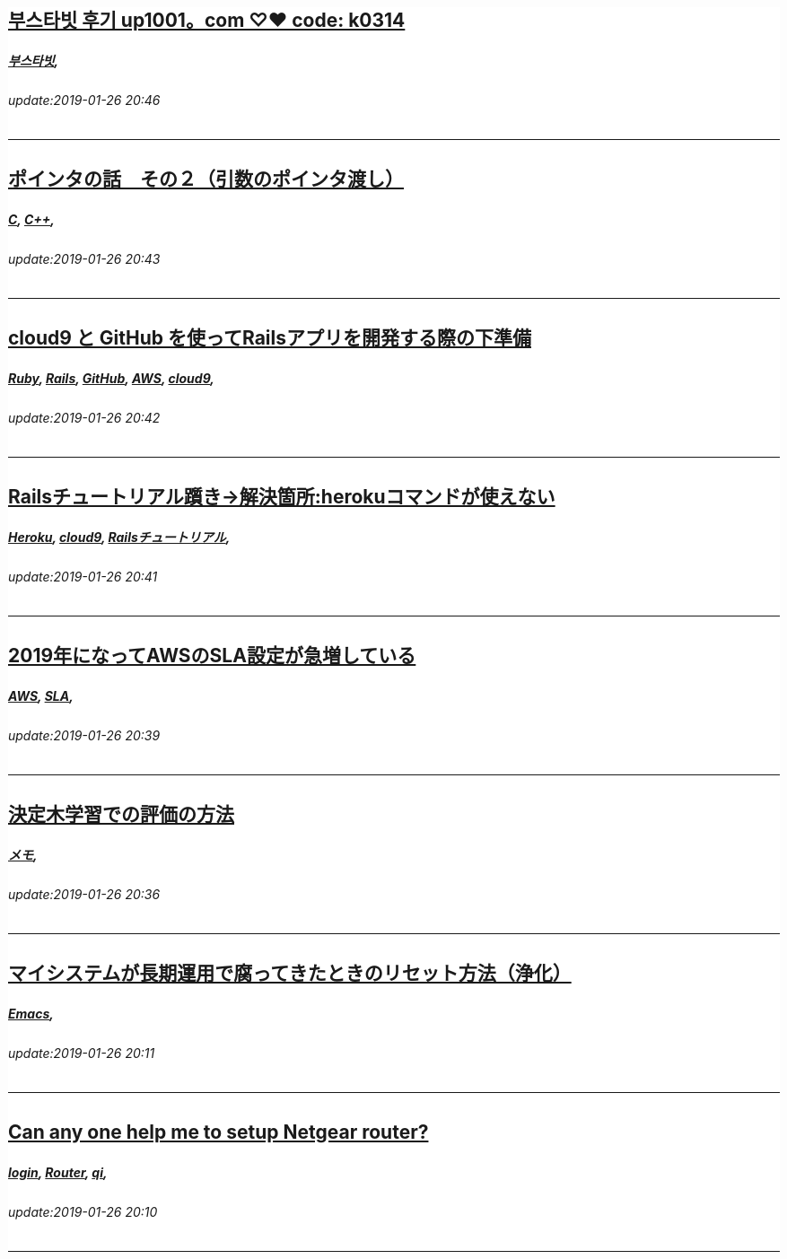 ## [부스타빗 후기 up1001。com ♡♥ code: k0314](https://qiita.com/upline9999/items/3b610fe87812f5cabfa0)
##### [부스타빗](https://qiita.com/tags/부스타빗), 
###### update:2019-01-26 20:46
---
## [ポインタの話　その２（引数のポインタ渡し）](https://qiita.com/itosancom/items/6aa483ef19aed12e2909)
##### [C](https://qiita.com/tags/C), [C++](https://qiita.com/tags/C++), 
###### update:2019-01-26 20:43
---
## [cloud9 と GitHub を使ってRailsアプリを開発する際の下準備](https://qiita.com/tanakadaichi_1989/items/0df27eb18ba7923240bb)
##### [Ruby](https://qiita.com/tags/Ruby), [Rails](https://qiita.com/tags/Rails), [GitHub](https://qiita.com/tags/GitHub), [AWS](https://qiita.com/tags/AWS), [cloud9](https://qiita.com/tags/cloud9), 
###### update:2019-01-26 20:42
---
## [Railsチュートリアル躓き→解決箇所:herokuコマンドが使えない](https://qiita.com/Afro0009/items/a015d99f73edc034becc)
##### [Heroku](https://qiita.com/tags/Heroku), [cloud9](https://qiita.com/tags/cloud9), [Railsチュートリアル](https://qiita.com/tags/Railsチュートリアル), 
###### update:2019-01-26 20:41
---
## [2019年になってAWSのSLA設定が急増している](https://qiita.com/sirotosiko/items/1fa899d50fbc645a3b19)
##### [AWS](https://qiita.com/tags/AWS), [SLA](https://qiita.com/tags/SLA), 
###### update:2019-01-26 20:39
---
## [決定木学習での評価の方法](https://qiita.com/NEP_nap/items/58066a65d36b41cb5d5b)
##### [メモ](https://qiita.com/tags/メモ), 
###### update:2019-01-26 20:36
---
## [マイシステムが長期運用で腐ってきたときのリセット方法（浄化）](https://qiita.com/JFLABO/items/66c328700a407de5e692)
##### [Emacs](https://qiita.com/tags/Emacs), 
###### update:2019-01-26 20:11
---
## [Can any one help me to setup Netgear router?](https://qiita.com/lonsward/items/a2c26e6113617405a174)
##### [login](https://qiita.com/tags/login), [Router](https://qiita.com/tags/Router), [qi](https://qiita.com/tags/qi), 
###### update:2019-01-26 20:10
---